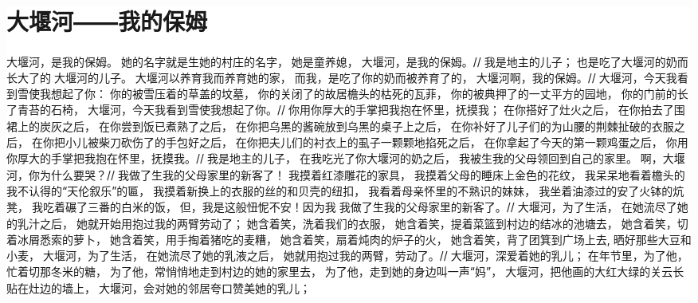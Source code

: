 
# 大堰河——我的保姆

大堰河，是我的保姆。
她的名字就是生她的村庄的名字，
她是童养媳，
大堰河，是我的保姆。//
我是地主的儿子；
也是吃了大堰河的奶而长大了的
大堰河的儿子。
大堰河以养育我而养育她的家，
而我，是吃了你的奶而被养育了的，
大堰河啊，我的保姆。//
大堰河，今天我看到雪使我想起了你：
你的被雪压着的草盖的坟墓，
你的关闭了的故居檐头的枯死的瓦菲，
你的被典押了的一丈平方的园地，
你的门前的长了青苔的石椅，
大堰河，今天我看到雪使我想起了你。//
你用你厚大的手掌把我抱在怀里，抚摸我；
在你搭好了灶火之后，
在你拍去了围裙上的炭灰之后，
在你尝到饭已煮熟了之后，
在你把乌黑的酱碗放到乌黑的桌子上之后，
在你补好了儿子们的为山腰的荆棘扯破的衣服之后，
在你把小儿被柴刀砍伤了的手包好之后，
在你把夫儿们的衬衣上的虱子一颗颗地掐死之后，
在你拿起了今天的第一颗鸡蛋之后，
你用你厚大的手掌把我抱在怀里，抚摸我。//
我是地主的儿子，
在我吃光了你大堰河的奶之后，
我被生我的父母领回到自己的家里。
啊，大堰河，你为什么要哭？//
我做了生我的父母家里的新客了！
我摸着红漆雕花的家具，
我摸着父母的睡床上金色的花纹，
我呆呆地看着檐头的我不认得的“天伦叙乐”的匾，
我摸着新换上的衣服的丝的和贝壳的纽扣，
我看着母亲怀里的不熟识的妹妹，
我坐着油漆过的安了火钵的炕凳，
我吃着碾了三番的白米的饭，
但，我是这般忸怩不安！因为我
我做了生我的父母家里的新客了。//
大堰河，为了生活，
在她流尽了她的乳汁之后，
她就开始用抱过我的两臂劳动了；
她含着笑，洗着我们的衣服，
她含着笑，提着菜篮到村边的结冰的池塘去，
她含着笑，切着冰屑悉索的萝卜，
她含着笑，用手掏着猪吃的麦糟，
她含着笑，扇着炖肉的炉子的火，
她含着笑，背了团箕到广场上去,
晒好那些大豆和小麦，
大堰河，为了生活，
在她流尽了她的乳液之后，
她就用抱过我的两臂，劳动了。//
大堰河，深爱着她的乳儿；
在年节里，为了他，忙着切那冬米的糖，
为了他，常悄悄地走到村边的她的家里去，
为了他，走到她的身边叫一声“妈”，
大堰河，把他画的大红大绿的关云长
贴在灶边的墙上，
大堰河，会对她的邻居夸口赞美她的乳儿；